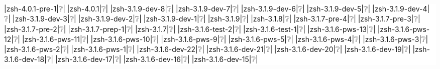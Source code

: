 |zsh-4.0.1-pre-1|:grey_question:|
|zsh-4.0.1|:grey_question:|
|zsh-3.1.9-dev-8|:grey_question:|
|zsh-3.1.9-dev-7|:grey_question:|
|zsh-3.1.9-dev-6|:grey_question:|
|zsh-3.1.9-dev-5|:grey_question:|
|zsh-3.1.9-dev-4|:grey_question:|
|zsh-3.1.9-dev-3|:grey_question:|
|zsh-3.1.9-dev-2|:grey_question:|
|zsh-3.1.9-dev-1|:grey_question:|
|zsh-3.1.9|:grey_question:|
|zsh-3.1.8|:grey_question:|
|zsh-3.1.7-pre-4|:grey_question:|
|zsh-3.1.7-pre-3|:grey_question:|
|zsh-3.1.7-pre-2|:grey_question:|
|zsh-3.1.7-prep-1|:grey_question:|
|zsh-3.1.7|:grey_question:|
|zsh-3.1.6-test-2|:grey_question:|
|zsh-3.1.6-test-1|:grey_question:|
|zsh-3.1.6-pws-13|:grey_question:|
|zsh-3.1.6-pws-12|:grey_question:|
|zsh-3.1.6-pws-11|:grey_question:|
|zsh-3.1.6-pws-10|:grey_question:|
|zsh-3.1.6-pws-9|:grey_question:|
|zsh-3.1.6-pws-5|:grey_question:|
|zsh-3.1.6-pws-4|:grey_question:|
|zsh-3.1.6-pws-3|:grey_question:|
|zsh-3.1.6-pws-2|:grey_question:|
|zsh-3.1.6-pws-1|:grey_question:|
|zsh-3.1.6-dev-22|:grey_question:|
|zsh-3.1.6-dev-21|:grey_question:|
|zsh-3.1.6-dev-20|:grey_question:|
|zsh-3.1.6-dev-19|:grey_question:|
|zsh-3.1.6-dev-18|:grey_question:|
|zsh-3.1.6-dev-17|:grey_question:|
|zsh-3.1.6-dev-16|:grey_question:|
|zsh-3.1.6-dev-15|:grey_question:|